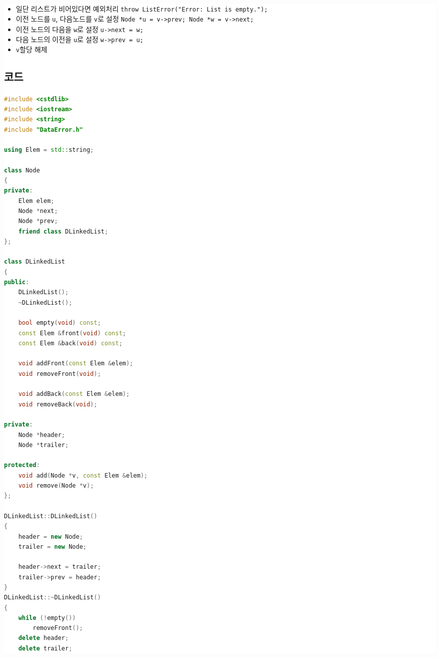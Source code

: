 - 일단 리스트가 비어있다면 예외처리 `throw ListError("Error: List is empty.");`
- 이전 노드를 `u`, 다음노드를 `v`로 설정 `Node *u = v->prev; Node *w = v->next;`
- 이전 노드의 다음을 `w`로 설정 `u->next = w;`
- 다음 노드의 이전을 `u`로 설정 `w->prev = u;`
- `v`할당 해제

## 코드
```cpp
#include <cstdlib>
#include <iostream>
#include <string>
#include "DataError.h"

using Elem = std::string;

class Node
{
private:
    Elem elem;
    Node *next;
    Node *prev;
    friend class DLinkedList;
};

class DLinkedList
{
public:
    DLinkedList();
    ~DLinkedList();

    bool empty(void) const;
    const Elem &front(void) const;
    const Elem &back(void) const;

    void addFront(const Elem &elem);
    void removeFront(void);

    void addBack(const Elem &elem);
    void removeBack(void);

private:
    Node *header;
    Node *trailer;

protected:
    void add(Node *v, const Elem &elem);
    void remove(Node *v);
};

DLinkedList::DLinkedList()
{
    header = new Node;
    trailer = new Node;

    header->next = trailer;
    trailer->prev = header;
}
DLinkedList::~DLinkedList()
{
    while (!empty())
        removeFront();
    delete header;
    delete trailer;
```